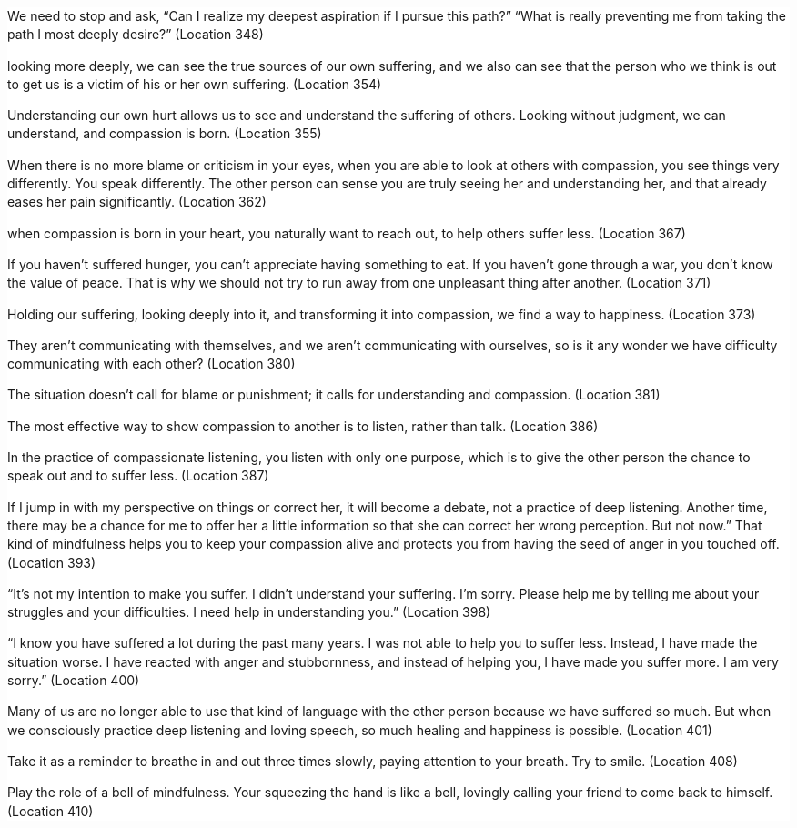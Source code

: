We need to stop and ask, “Can I realize my deepest aspiration if I pursue this path?” “What is really preventing me from taking the path I most deeply desire?” (Location 348)

looking more deeply, we can see the true sources of our own suffering, and we also can see that the person who we think is out to get us is a victim of his or her own suffering. (Location 354)

Understanding our own hurt allows us to see and understand the suffering of others. Looking without judgment, we can understand, and compassion is born. (Location 355)

When there is no more blame or criticism in your eyes, when you are able to look at others with compassion, you see things very differently. You speak differently. The other person can sense you are truly seeing her and understanding her, and that already eases her pain significantly. (Location 362)

when compassion is born in your heart, you naturally want to reach out, to help others suffer less. (Location 367)

If you haven’t suffered hunger, you can’t appreciate having something to eat. If you haven’t gone through a war, you don’t know the value of peace. That is why we should not try to run away from one unpleasant thing after another. (Location 371)

Holding our suffering, looking deeply into it, and transforming it into compassion, we find a way to happiness. (Location 373)

They aren’t communicating with themselves, and we aren’t communicating with ourselves, so is it any wonder we have difficulty communicating with each other? (Location 380)

The situation doesn’t call for blame or punishment; it calls for understanding and compassion. (Location 381)

The most effective way to show compassion to another is to listen, rather than talk. (Location 386)

In the practice of compassionate listening, you listen with only one purpose, which is to give the other person the chance to speak out and to suffer less. (Location 387)

If I jump in with my perspective on things or correct her, it will become a debate, not a practice of deep listening. Another time, there may be a chance for me to offer her a little information so that she can correct her wrong perception. But not now.” That kind of mindfulness helps you to keep your compassion alive and protects you from having the seed of anger in you touched off. (Location 393)

“It’s not my intention to make you suffer. I didn’t understand your suffering. I’m sorry. Please help me by telling me about your struggles and your difficulties. I need help in understanding you.” (Location 398)

“I know you have suffered a lot during the past many years. I was not able to help you to suffer less. Instead, I have made the situation worse. I have reacted with anger and stubbornness, and instead of helping you, I have made you suffer more. I am very sorry.” (Location 400)

Many of us are no longer able to use that kind of language with the other person because we have suffered so much. But when we consciously practice deep listening and loving speech, so much healing and happiness is possible. (Location 401)

Take it as a reminder to breathe in and out three times slowly, paying attention to your breath. Try to smile. (Location 408)

Play the role of a bell of mindfulness. Your squeezing the hand is like a bell, lovingly calling your friend to come back to himself. (Location 410)
